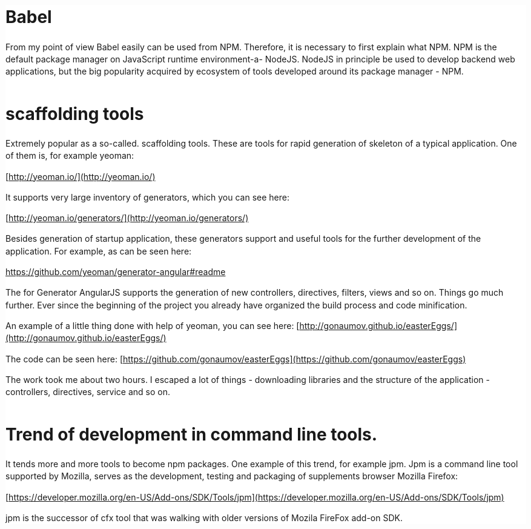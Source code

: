 # Babel

From my point of view Babel easily can be used from NPM.
Therefore, it is necessary to first explain what NPM.
NPM is the default package manager on JavaScript runtime environment-a- NodeJS.
NodeJS in principle be used to develop backend web applications, but the big popularity acquired by ecosystem of tools developed around its package manager - NPM.

# scaffolding tools


Extremely popular as a so-called. scaffolding tools.
These are tools for rapid generation of skeleton of a typical application.
One of them is, for example yeoman:
  
[http://yeoman.io/](http://yeoman.io/)  

It supports very large inventory of generators, which you can see here:
 
[http://yeoman.io/generators/](http://yeoman.io/generators/) 
  
Besides generation of startup application, these generators support and useful tools for the further development of the application.
For example, as can be seen here:

https://github.com/yeoman/generator-angular#readme  

The for Generator AngularJS supports the generation of new controllers, directives, filters, views and so on.
Things go much further. Ever since the beginning of the project you already have organized the build process and
code minification.

An example of a little thing done with help of yeoman, you can see here:
[http://gonaumov.github.io/easterEggs/](http://gonaumov.github.io/easterEggs/) 
 
The code can be seen here: 
[https://github.com/gonaumov/easterEggs](https://github.com/gonaumov/easterEggs) 

The work took me about two hours. I escaped a lot of things - downloading libraries and the structure of the application - controllers, directives, service and so on.

# Trend of development in command line tools.
 
It tends more and more tools to become npm packages.
One example of this trend, for example jpm. Jpm is a command line tool supported by Mozilla, serves as the development,
testing and packaging of supplements browser Mozilla Firefox:

[https://developer.mozilla.org/en-US/Add-ons/SDK/Tools/jpm](https://developer.mozilla.org/en-US/Add-ons/SDK/Tools/jpm) 

jpm is the successor of cfx tool that was walking with older versions of Mozila FireFox add-on SDK.
